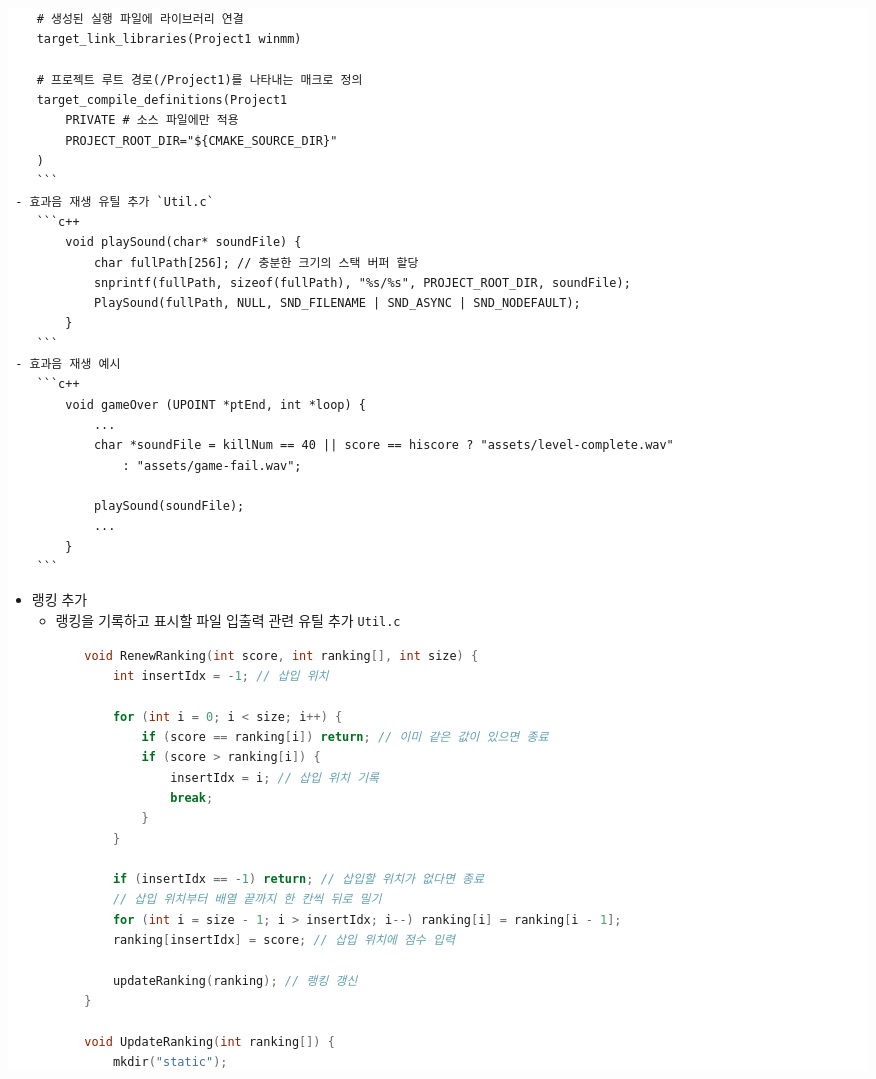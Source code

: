         # 생성된 실행 파일에 라이브러리 연결
        target_link_libraries(Project1 winmm)
       
        # 프로젝트 루트 경로(/Project1)를 나타내는 매크로 정의
        target_compile_definitions(Project1
            PRIVATE # 소스 파일에만 적용
            PROJECT_ROOT_DIR="${CMAKE_SOURCE_DIR}"
        )
        ```
     - 효과음 재생 유틸 추가 `Util.c`
        ```c++
            void playSound(char* soundFile) {
                char fullPath[256]; // 충분한 크기의 스택 버퍼 할당
                snprintf(fullPath, sizeof(fullPath), "%s/%s", PROJECT_ROOT_DIR, soundFile);
                PlaySound(fullPath, NULL, SND_FILENAME | SND_ASYNC | SND_NODEFAULT);
            }
        ```
     - 효과음 재생 예시
        ```c++
            void gameOver (UPOINT *ptEnd, int *loop) {
                ...    
                char *soundFile = killNum == 40 || score == hiscore ? "assets/level-complete.wav"
		            : "assets/game-fail.wav";

                playSound(soundFile);
                ...
            }
        ```
   - 랭킹 추가
     - 랭킹을 기록하고 표시할 파일 입출력 관련 유틸 추가 `Util.c`
        ```c++
            void RenewRanking(int score, int ranking[], int size) {
                int insertIdx = -1; // 삽입 위치

                for (int i = 0; i < size; i++) {
                    if (score == ranking[i]) return; // 이미 같은 값이 있으면 종료
                    if (score > ranking[i]) {
                        insertIdx = i; // 삽입 위치 기록
                        break;
                    }
                }

                if (insertIdx == -1) return; // 삽입할 위치가 없다면 종료
                // 삽입 위치부터 배열 끝까지 한 칸씩 뒤로 밀기
                for (int i = size - 1; i > insertIdx; i--) ranking[i] = ranking[i - 1];
                ranking[insertIdx] = score; // 삽입 위치에 점수 입력

                updateRanking(ranking); // 랭킹 갱신
            }

            void UpdateRanking(int ranking[]) {
                mkdir("static");
